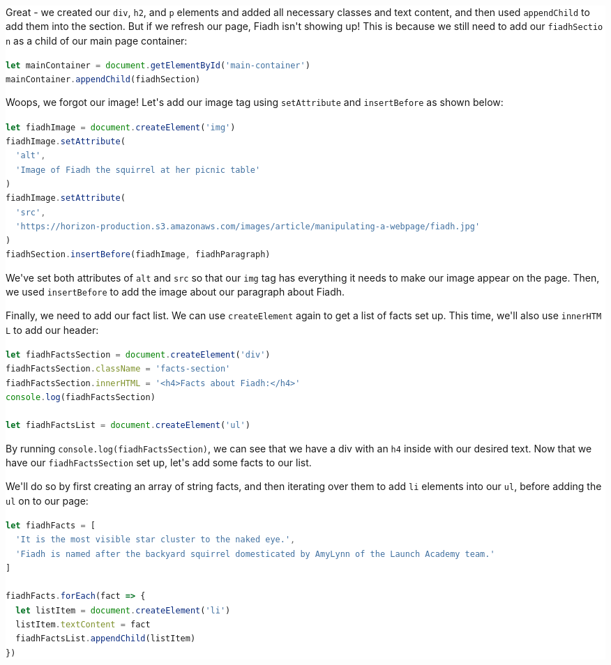 Great - we created our `div`, `h2`, and `p` elements and added all necessary classes and text content, and then used `appendChild` to add them into the section. But if we refresh our page, Fiadh isn't showing up! This is because we still need to add our `fiadhSection` as a child of our main page container:

```js
let mainContainer = document.getElementById('main-container')
mainContainer.appendChild(fiadhSection)
```

Woops, we forgot our image! Let's add our image tag using `setAttribute` and `insertBefore` as shown below:

```js
let fiadhImage = document.createElement('img')
fiadhImage.setAttribute(
  'alt',
  'Image of Fiadh the squirrel at her picnic table'
)
fiadhImage.setAttribute(
  'src',
  'https://horizon-production.s3.amazonaws.com/images/article/manipulating-a-webpage/fiadh.jpg'
)
fiadhSection.insertBefore(fiadhImage, fiadhParagraph)
```

We've set both attributes of `alt` and `src` so that our `img` tag has everything it needs to make our image appear on the page. Then, we used `insertBefore` to add the image about our paragraph about Fiadh.

Finally, we need to add our fact list. We can use `createElement` again to get a list of facts set up. This time, we'll also use `innerHTML` to add our header:

```js
let fiadhFactsSection = document.createElement('div')
fiadhFactsSection.className = 'facts-section'
fiadhFactsSection.innerHTML = '<h4>Facts about Fiadh:</h4>'
console.log(fiadhFactsSection)

let fiadhFactsList = document.createElement('ul')
```

By running `console.log(fiadhFactsSection)`, we can see that we have a div with an `h4` inside with our desired text. Now that we have our `fiadhFactsSection` set up, let's add some facts to our list.

We'll do so by first creating an array of string facts, and then iterating over them to add `li` elements into our `ul`, before adding the `ul` on to our page:

```js
let fiadhFacts = [
  'It is the most visible star cluster to the naked eye.',
  'Fiadh is named after the backyard squirrel domesticated by AmyLynn of the Launch Academy team.'
]

fiadhFacts.forEach(fact => {
  let listItem = document.createElement('li')
  listItem.textContent = fact
  fiadhFactsList.appendChild(listItem)
})
```
